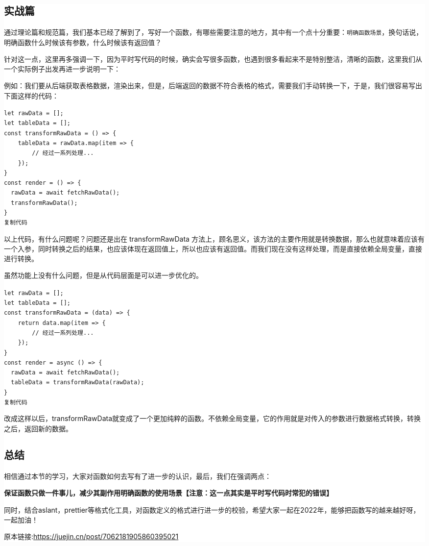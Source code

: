 ## 实战篇

通过理论篇和规范篇，我们基本已经了解到了，写好一个函数，有哪些需要注意的地方，其中有一个点十分重要：`明确函数场景`，换句话说，明确函数什么时候该有参数，什么时候该有返回值？

针对这一点，这里再多强调一下，因为平时写代码的时候，确实会写很多函数，也遇到很多看起来不是特别整洁，清晰的函数，这里我们从一个实际例子出发再进一步说明一下：

例如：我们要从后端获取表格数据，渲染出来，但是，后端返回的数据不符合表格的格式，需要我们手动转换一下，于是，我们很容易写出下面这样的代码：

```
let rawData = [];
let tableData = [];
const transformRawData = () => {
    tableData = rawData.map(item => {
        // 经过一系列处理...
    });
}
const render = () => {
  rawData = await fetchRawData();
  transformRawData();
}
复制代码
```

以上代码，有什么问题呢？问题还是出在 transformRawData 方法上，顾名思义，该方法的主要作用就是转换数据，那么也就意味着应该有一个入参，同时转换之后的结果，也应该体现在返回值上，所以也应该有返回值。而我们现在没有这样处理，而是直接依赖全局变量，直接进行转换。

虽然功能上没有什么问题，但是从代码层面是可以进一步优化的。

```
let rawData = [];
let tableData = [];
const transformRawData = (data) => {
    return data.map(item => {
        // 经过一系列处理...
    });
}
const render = async () => {
  rawData = await fetchRawData();
  tableData = transformRawData(rawData);
}
复制代码
```

改成这样以后，transformRawData就变成了一个更加纯粹的函数。不依赖全局变量，它的作用就是对传入的参数进行数据格式转换，转换之后，返回新的数据。

## 总结

相信通过本节的学习，大家对函数如何去写有了进一步的认识，最后，我们在强调两点：

**保证函数只做一件事儿，减少其副作用明确函数的使用场景【注意：这一点其实是平时写代码时常犯的错误】**

同时，结合aslant，prettier等格式化工具，对函数定义的格式进行进一步的校验，希望大家一起在2022年，能够把函数写的越来越好呀，一起加油！



原本链接:https://juejin.cn/post/7062181905860395021
